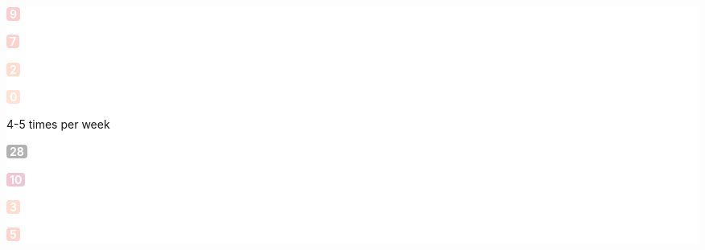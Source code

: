 <td style="text-align:left;">

<span style=" font-weight: bold;    color: white !important;border-radius: 4px; padding-right: 4px; padding-left: 4px; background-color: rgba(237, 90, 95, 0.3) !important;">9</span>

</td>

<td style="text-align:left;">

<span style=" font-weight: bold;    color: white !important;border-radius: 4px; padding-right: 4px; padding-left: 4px; background-color: rgba(244, 105, 92, 0.3) !important;">7</span>

</td>

<td style="text-align:left;">

<span style=" font-weight: bold;    color: white !important;border-radius: 4px; padding-right: 4px; padding-left: 4px; background-color: rgba(252, 144, 101, 0.3) !important;">2</span>

</td>

<td style="text-align:left;">

<span style=" font-weight: bold;    color: white !important;border-radius: 4px; padding-right: 4px; padding-left: 4px; background-color: rgba(254, 159, 109, 0.3) !important;">0</span>

</td>

</tr>

<tr>

<td style="text-align:left; padding-left:  2em;" indentlevel="1">

4-5 times per week

</td>

<td style="text-align:left;">

<span style=" font-weight: bold;    color: white !important;border-radius: 4px; padding-right: 4px; padding-left: 4px; background-color: rgba(0, 0, 4, 0.3) !important;">28</span>

</td>

<td style="text-align:left;">

<span style=" font-weight: bold;    color: white !important;border-radius: 4px; padding-right: 4px; padding-left: 4px; background-color: rgba(205, 64, 113, 0.3) !important;">10</span>

</td>

<td style="text-align:left;">

<span style=" font-weight: bold;    color: white !important;border-radius: 4px; padding-right: 4px; padding-left: 4px; background-color: rgba(252, 144, 101, 0.3) !important;">3</span>

</td>

<td style="text-align:left;">

<span style=" font-weight: bold;    color: white !important;border-radius: 4px; padding-right: 4px; padding-left: 4px; background-color: rgba(248, 116, 92, 0.3) !important;">5</span>
